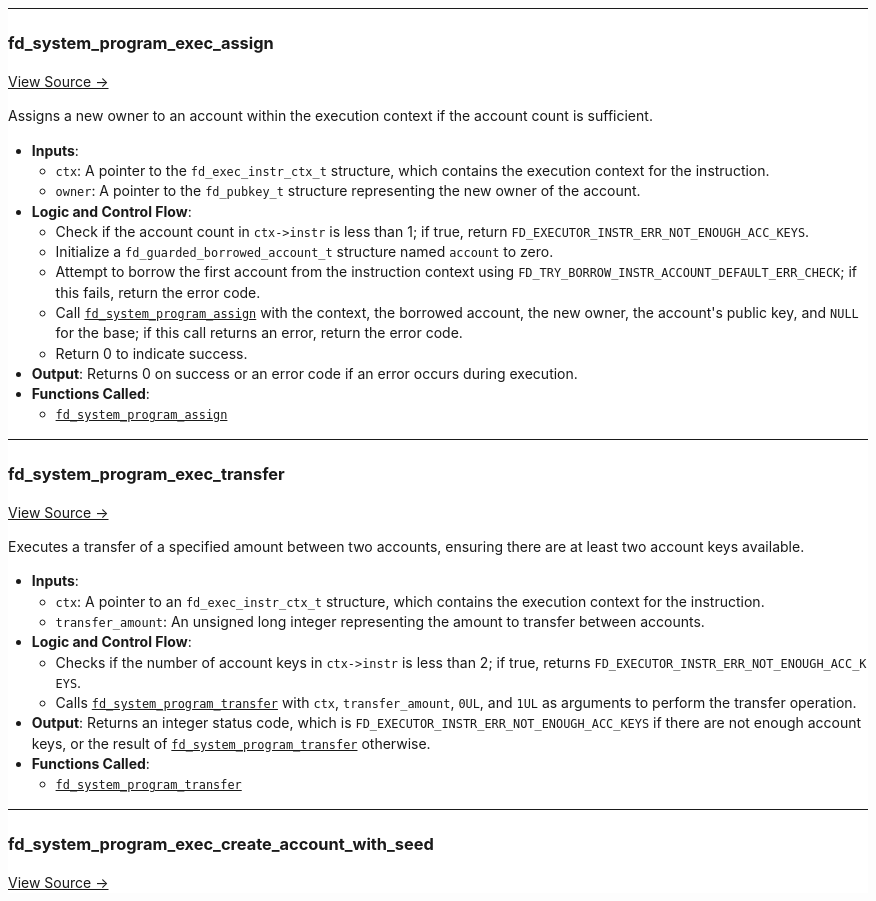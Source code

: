 
---
### fd\_system\_program\_exec\_assign
[View Source →](<../../../../../../src/flamenco/runtime/program/fd_system_program.c#L347>)

Assigns a new owner to an account within the execution context if the account count is sufficient.
- **Inputs**:
    - ``ctx``: A pointer to the `fd_exec_instr_ctx_t` structure, which contains the execution context for the instruction.
    - ``owner``: A pointer to the `fd_pubkey_t` structure representing the new owner of the account.
- **Logic and Control Flow**:
    - Check if the account count in `ctx->instr` is less than 1; if true, return `FD_EXECUTOR_INSTR_ERR_NOT_ENOUGH_ACC_KEYS`.
    - Initialize a `fd_guarded_borrowed_account_t` structure named `account` to zero.
    - Attempt to borrow the first account from the instruction context using `FD_TRY_BORROW_INSTR_ACCOUNT_DEFAULT_ERR_CHECK`; if this fails, return the error code.
    - Call [`fd_system_program_assign`](<#fd_system_program_assign>) with the context, the borrowed account, the new owner, the account's public key, and `NULL` for the base; if this call returns an error, return the error code.
    - Return 0 to indicate success.
- **Output**: Returns 0 on success or an error code if an error occurs during execution.
- **Functions Called**:
    - [`fd_system_program_assign`](<#fd_system_program_assign>)


---
### fd\_system\_program\_exec\_transfer
[View Source →](<../../../../../../src/flamenco/runtime/program/fd_system_program.c#L379>)

Executes a transfer of a specified amount between two accounts, ensuring there are at least two account keys available.
- **Inputs**:
    - ``ctx``: A pointer to an `fd_exec_instr_ctx_t` structure, which contains the execution context for the instruction.
    - ``transfer_amount``: An unsigned long integer representing the amount to transfer between accounts.
- **Logic and Control Flow**:
    - Checks if the number of account keys in `ctx->instr` is less than 2; if true, returns `FD_EXECUTOR_INSTR_ERR_NOT_ENOUGH_ACC_KEYS`.
    - Calls [`fd_system_program_transfer`](<#fd_system_program_transfer>) with `ctx`, `transfer_amount`, `0UL`, and `1UL` as arguments to perform the transfer operation.
- **Output**: Returns an integer status code, which is `FD_EXECUTOR_INSTR_ERR_NOT_ENOUGH_ACC_KEYS` if there are not enough account keys, or the result of [`fd_system_program_transfer`](<#fd_system_program_transfer>) otherwise.
- **Functions Called**:
    - [`fd_system_program_transfer`](<#fd_system_program_transfer>)


---
### fd\_system\_program\_exec\_create\_account\_with\_seed
[View Source →](<../../../../../../src/flamenco/runtime/program/fd_system_program.c#L397>)
